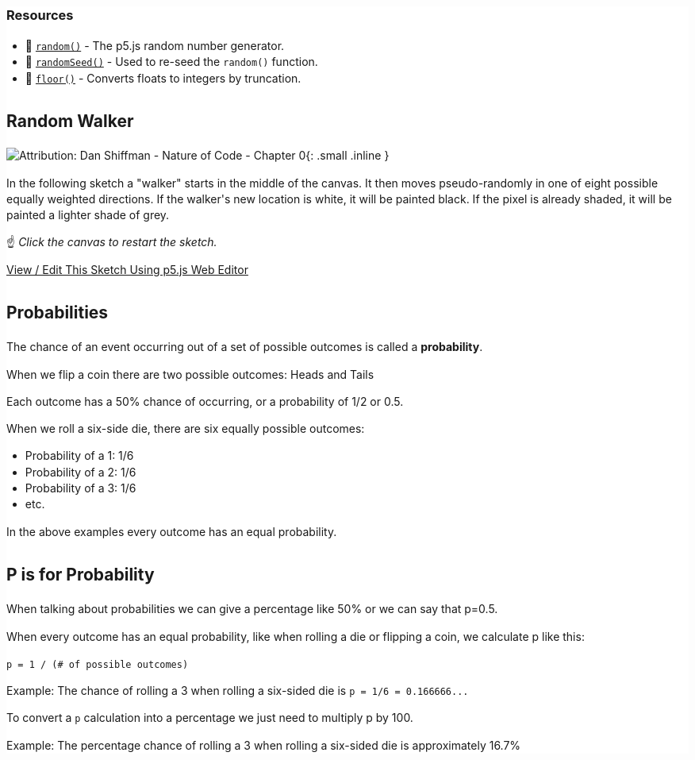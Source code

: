 ### Resources

- 📜 [`random()`](https://p5js.org/reference/#/p5/random) - The p5.js random number generator.
- 📜 [`randomSeed()`](https://p5js.org/reference/#/p5/randomSeed) - Used to re-seed the `random()` function.
- 📜 [`floor()`](https://p5js.org/reference/#/p5/floor) - Converts floats to integers by truncation.

## Random Walker

![Attribution: Dan Shiffman - Nature of Code - Chapter 0](eight_directions_chap_0_nature_of_code_shiffman.png){: .small .inline }

In the following sketch a "walker" starts in the middle of the canvas. It then moves pseudo-randomly in one of eight possible equally weighted directions. If the walker's new location is white, it will be painted black. If the pixel is already shaded, it will be painted a lighter shade of grey.

<iframe src="https://editor.p5js.org/stungeye/embed/JN0sVjPmO" scrolling="no" frameborder="no" width="200" height="242"></iframe>

☝️ _Click the canvas to restart the sketch._

[View / Edit This Sketch Using p5.js Web Editor](https://editor.p5js.org/stungeye/sketches/JN0sVjPmO)

## Probabilities

The chance of an event occurring out of a set of possible outcomes is called a **probability**.

When we flip a coin there are two possible outcomes: Heads and Tails

Each outcome has a 50% chance of occurring, or a probability of 1/2 or 0.5.

When we roll a six-side die, there are six equally possible outcomes:

- Probability of a 1: 1/6
- Probability of a 2: 1/6
- Probability of a 3: 1/6
- etc.

In the above examples every outcome has an equal probability.

## P is for Probability

When talking about probabilities we can give a percentage like 50% or we can say that p=0.5.

When every outcome has an equal probability, like when rolling a die or flipping a coin, we calculate p like this:

```
p = 1 / (# of possible outcomes)
```

Example: The chance of rolling a 3 when rolling a six-sided die is `p = 1/6 = 0.166666...`

To convert a `p` calculation into a percentage we just need to multiply p by 100.

Example: The percentage chance of rolling a 3 when rolling a six-sided die is approximately 16.7%

